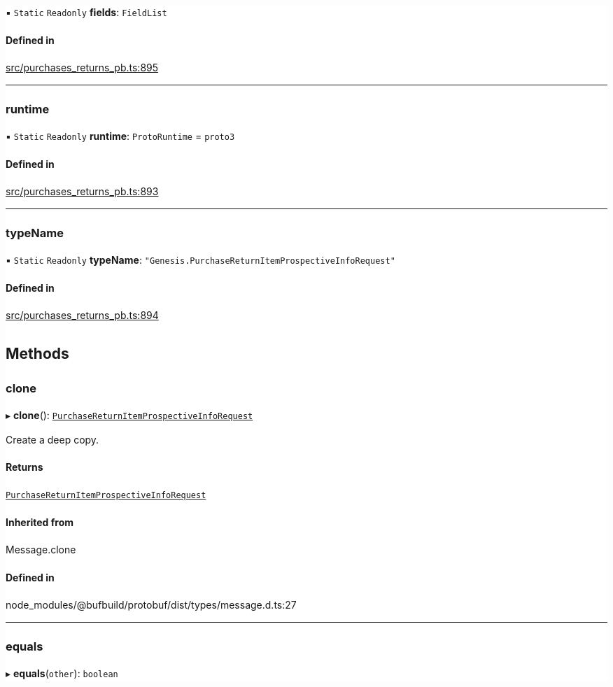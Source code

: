 ▪ `Static` `Readonly` **fields**: `FieldList`

#### Defined in

[src/purchases_returns_pb.ts:895](https://github.com/Unaxiom/genesis-ts-sdk/blob/a265138/src/purchases_returns_pb.ts#L895)

___

### runtime

▪ `Static` `Readonly` **runtime**: `ProtoRuntime` = `proto3`

#### Defined in

[src/purchases_returns_pb.ts:893](https://github.com/Unaxiom/genesis-ts-sdk/blob/a265138/src/purchases_returns_pb.ts#L893)

___

### typeName

▪ `Static` `Readonly` **typeName**: ``"Genesis.PurchaseReturnItemProspectiveInfoRequest"``

#### Defined in

[src/purchases_returns_pb.ts:894](https://github.com/Unaxiom/genesis-ts-sdk/blob/a265138/src/purchases_returns_pb.ts#L894)

## Methods

### clone

▸ **clone**(): [`PurchaseReturnItemProspectiveInfoRequest`](PurchaseReturnItemProspectiveInfoRequest.md)

Create a deep copy.

#### Returns

[`PurchaseReturnItemProspectiveInfoRequest`](PurchaseReturnItemProspectiveInfoRequest.md)

#### Inherited from

Message.clone

#### Defined in

node_modules/@bufbuild/protobuf/dist/types/message.d.ts:27

___

### equals

▸ **equals**(`other`): `boolean`
